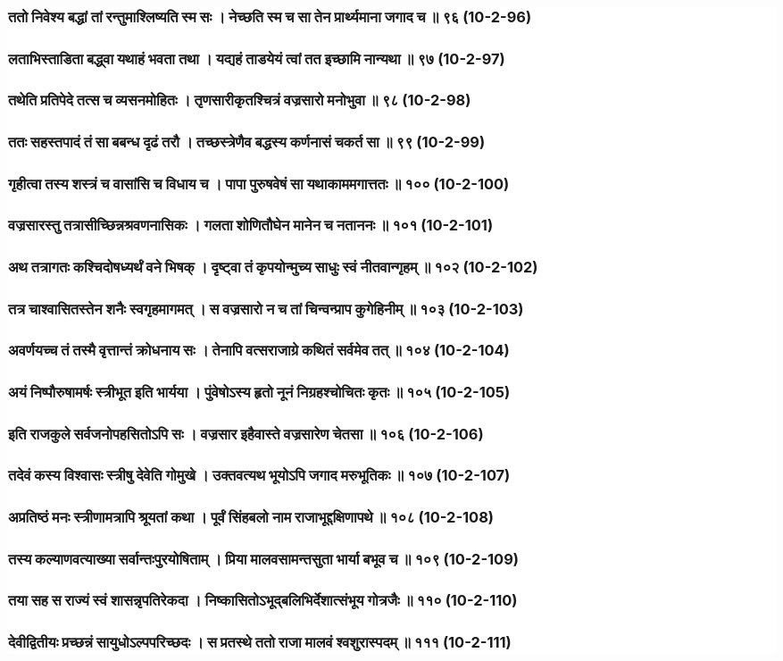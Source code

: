 ### ततो निवेश्य बद्धां तां रन्तुमाश्लिष्यति स्म सः । नेच्छति स्म च सा तेन प्रार्थ्यमाना जगाद च ॥ ९६ (10-2-96)

### लताभिस्ताडिता बद्ध्वा यथाहं भवता तथा । यद्यहं ताडयेयं त्वां तत इच्छामि नान्यथा ॥ ९७ (10-2-97)

### तथेति प्रतिपेदे तत्स च व्यसनमोहितः । तृणसारीकृतश्चित्रं वज्रसारो मनोभुवा ॥ ९८ (10-2-98)

### ततः सहस्तपादं तं सा बबन्ध दृढं तरौ । तच्छस्त्रेणैव बद्धस्य कर्णनासं चकर्त सा ॥ ९९ (10-2-99)

### गृहीत्वा तस्य शस्त्रं च वासांसि च विधाय च । पापा पुरुषवेषं सा यथाकाममगात्ततः ॥ १०० (10-2-100)

### वज्रसारस्तु तत्रासीच्छिन्नश्रवणनासिकः । गलता शोणितौघेन मानेन च नताननः ॥ १०१ (10-2-101)

### अथ तत्रागतः कश्चिदोषध्यर्थं वने भिषक् । दृष्ट्वा तं कृपयोन्मुच्य साधुः स्वं नीतवान्गृहम् ॥ १०२ (10-2-102)

### तत्र चाश्वासितस्तेन शनैः स्वगृहमागमत् । स वज्रसारो न च तां चिन्वन्प्राप कुगेहिनीम् ॥ १०३ (10-2-103)

### अवर्णयच्च तं तस्मै वृत्तान्तं क्रोधनाय सः । तेनापि वत्सराजाग्रे कथितं सर्वमेव तत् ॥ १०४ (10-2-104)

### अयं निष्पौरुषामर्षः स्त्रीभूत इति भार्यया । पुंवेषोऽस्य हृतो नूनं निग्रहश्चोचितः कृतः ॥ १०५ (10-2-105)

### इति राजकुले सर्वजनोपहसितोऽपि सः । वज्रसार इहैवास्ते वज्रसारेण चेतसा ॥ १०६ (10-2-106)

### तदेवं कस्य विश्वासः स्त्रीषु देवेति गोमुखे । उक्तवत्यथ भूयोऽपि जगाद मरुभूतिकः ॥ १०७ (10-2-107)

### अप्रतिष्ठं मनः स्त्रीणामत्रापि श्रूयतां कथा । पूर्वं सिंहबलो नाम राजाभूद्दक्षिणापथे ॥ १०८ (10-2-108)

### तस्य कल्याणवत्याख्या सर्वान्तःपुरयोषिताम् । प्रिया मालवसामन्तसुता भार्या बभूव च ॥ १०९ (10-2-109)

### तया सह स राज्यं स्वं शासन्नृपतिरेकदा । निष्कासितोऽभूद्बलिभिर्देशात्संभूय गोत्रजैः ॥ ११० (10-2-110)

### देवीद्वितीयः प्रच्छन्नं सायुधोऽल्पपरिच्छदः । स प्रतस्थे ततो राजा मालवं श्वशुरास्पदम् ॥ १११ (10-2-111)
